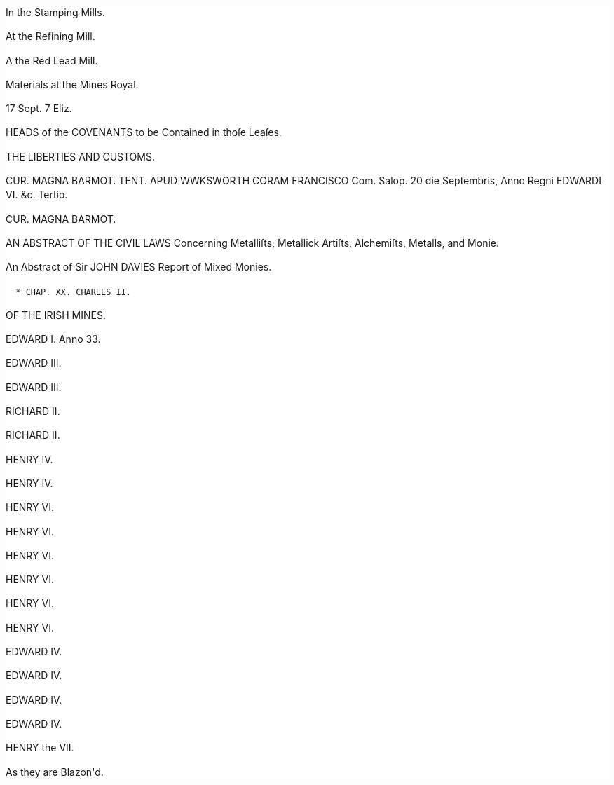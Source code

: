 In the Stamping Mills.

At the Refining Mill.

A the Red Lead Mill.

Materials at the Mines Royal.

17 Sept. 7 Eliz.

HEADS of the COVENANTS to be Contained in thoſe Leaſes.

THE LIBERTIES AND CUSTOMS.

CUR. MAGNA BARMOT. TENT. APUD WWKSWORTH CORAM FRANCISCO Com. Salop. 20 die Septembris, Anno Regni EDWARDI VI. &c. Tertio.

CUR. MAGNA BARMOT.

AN ABSTRACT OF THE CIVIL LAWS Concerning Metalliſts, Metallick Artiſts, Alchemiſts, Metalls, and Monie.

An Abstract of Sir JOHN DAVIES Report of Mixed Monies.

      * CHAP. XX. CHARLES II.

OF THE IRISH MINES.

EDWARD I. Anno 33.

EDWARD III.

EDWARD III.

RICHARD II.

RICHARD II.

HENRY IV.

HENRY IV.

HENRY VI.

HENRY VI.

HENRY VI.

HENRY VI.

HENRY VI.

HENRY VI.

EDWARD IV.

EDWARD IV.

EDWARD IV.

EDWARD IV.

HENRY the VII.

As they are Blazon'd.
